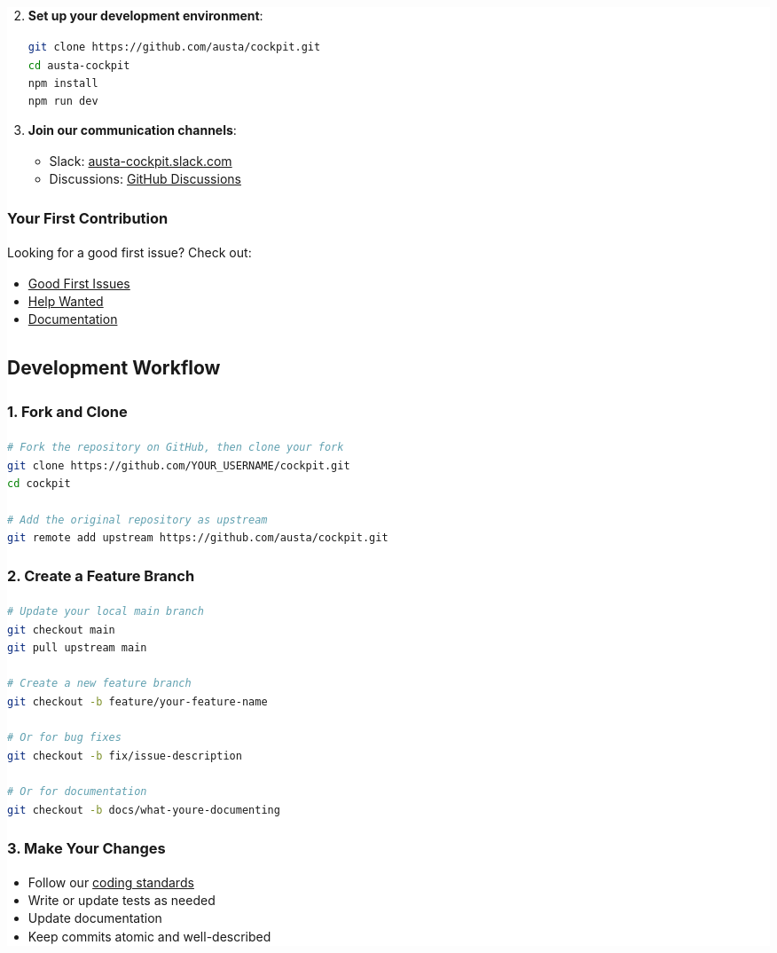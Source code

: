 2. **Set up your development environment**:
   ```bash
   git clone https://github.com/austa/cockpit.git
   cd austa-cockpit
   npm install
   npm run dev
   ```

3. **Join our communication channels**:
   - Slack: [austa-cockpit.slack.com](https://austa-cockpit.slack.com)
   - Discussions: [GitHub Discussions](https://github.com/austa/cockpit/discussions)

### Your First Contribution

Looking for a good first issue? Check out:
- [Good First Issues](https://github.com/austa/cockpit/labels/good%20first%20issue)
- [Help Wanted](https://github.com/austa/cockpit/labels/help%20wanted)
- [Documentation](https://github.com/austa/cockpit/labels/documentation)

## Development Workflow

### 1. Fork and Clone

```bash
# Fork the repository on GitHub, then clone your fork
git clone https://github.com/YOUR_USERNAME/cockpit.git
cd cockpit

# Add the original repository as upstream
git remote add upstream https://github.com/austa/cockpit.git
```

### 2. Create a Feature Branch

```bash
# Update your local main branch
git checkout main
git pull upstream main

# Create a new feature branch
git checkout -b feature/your-feature-name

# Or for bug fixes
git checkout -b fix/issue-description

# Or for documentation
git checkout -b docs/what-youre-documenting
```

### 3. Make Your Changes

- Follow our [coding standards](#coding-standards)
- Write or update tests as needed
- Update documentation
- Keep commits atomic and well-described
